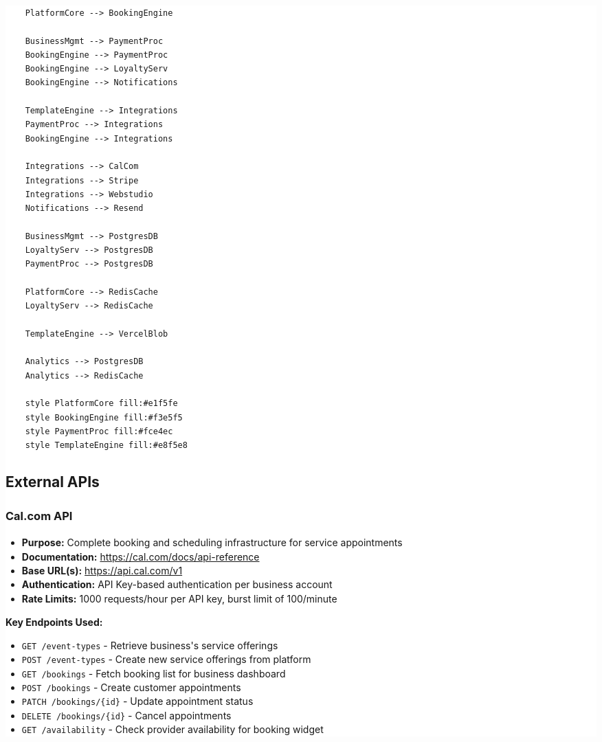 ```mermaid
    PlatformCore --> BookingEngine

    BusinessMgmt --> PaymentProc
    BookingEngine --> PaymentProc
    BookingEngine --> LoyaltyServ
    BookingEngine --> Notifications

    TemplateEngine --> Integrations
    PaymentProc --> Integrations
    BookingEngine --> Integrations

    Integrations --> CalCom
    Integrations --> Stripe
    Integrations --> Webstudio
    Notifications --> Resend

    BusinessMgmt --> PostgresDB
    LoyaltyServ --> PostgresDB
    PaymentProc --> PostgresDB

    PlatformCore --> RedisCache
    LoyaltyServ --> RedisCache

    TemplateEngine --> VercelBlob

    Analytics --> PostgresDB
    Analytics --> RedisCache

    style PlatformCore fill:#e1f5fe
    style BookingEngine fill:#f3e5f5
    style PaymentProc fill:#fce4ec
    style TemplateEngine fill:#e8f5e8
```

## External APIs

### Cal.com API

- **Purpose:** Complete booking and scheduling infrastructure for service appointments
- **Documentation:** https://cal.com/docs/api-reference
- **Base URL(s):** https://api.cal.com/v1
- **Authentication:** API Key-based authentication per business account
- **Rate Limits:** 1000 requests/hour per API key, burst limit of 100/minute

**Key Endpoints Used:**
- `GET /event-types` - Retrieve business's service offerings
- `POST /event-types` - Create new service offerings from platform
- `GET /bookings` - Fetch booking list for business dashboard
- `POST /bookings` - Create customer appointments
- `PATCH /bookings/{id}` - Update appointment status
- `DELETE /bookings/{id}` - Cancel appointments
- `GET /availability` - Check provider availability for booking widget
